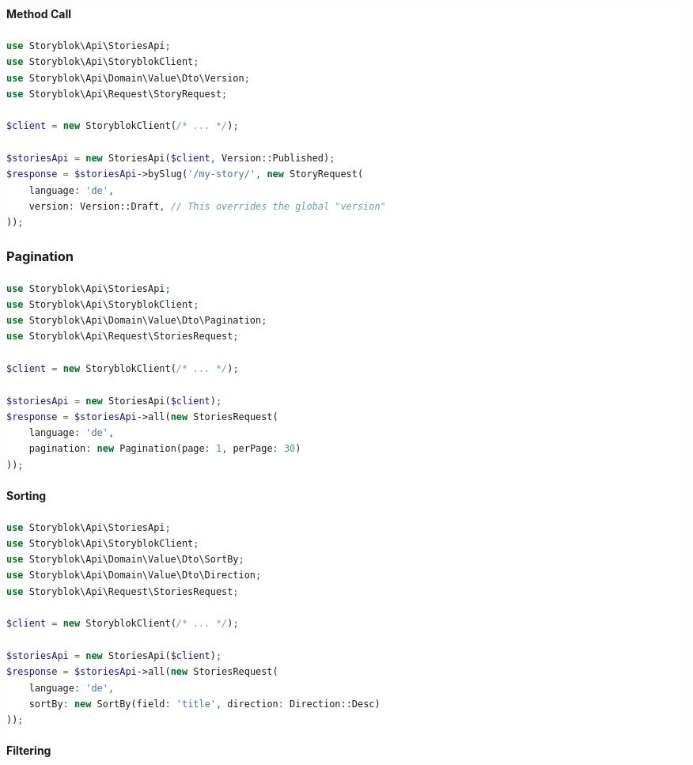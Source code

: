#### Method Call

```php
use Storyblok\Api\StoriesApi;
use Storyblok\Api\StoryblokClient;
use Storyblok\Api\Domain\Value\Dto\Version;
use Storyblok\Api\Request\StoryRequest;

$client = new StoryblokClient(/* ... */);

$storiesApi = new StoriesApi($client, Version::Published);
$response = $storiesApi->bySlug('/my-story/', new StoryRequest(
    language: 'de',
    version: Version::Draft, // This overrides the global "version"
));
```

### Pagination

```php
use Storyblok\Api\StoriesApi;
use Storyblok\Api\StoryblokClient;
use Storyblok\Api\Domain\Value\Dto\Pagination;
use Storyblok\Api\Request\StoriesRequest;

$client = new StoryblokClient(/* ... */);

$storiesApi = new StoriesApi($client);
$response = $storiesApi->all(new StoriesRequest(
    language: 'de',
    pagination: new Pagination(page: 1, perPage: 30)
));
```

#### Sorting

```php
use Storyblok\Api\StoriesApi;
use Storyblok\Api\StoryblokClient;
use Storyblok\Api\Domain\Value\Dto\SortBy;
use Storyblok\Api\Domain\Value\Dto\Direction;
use Storyblok\Api\Request\StoriesRequest;

$client = new StoryblokClient(/* ... */);

$storiesApi = new StoriesApi($client);
$response = $storiesApi->all(new StoriesRequest(
    language: 'de',
    sortBy: new SortBy(field: 'title', direction: Direction::Desc)
));
```

#### Filtering
